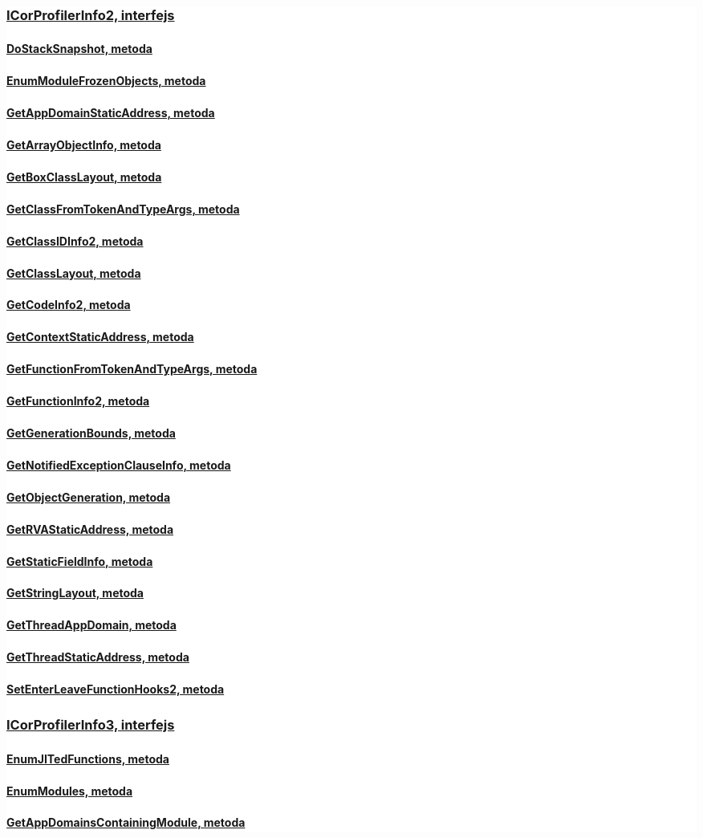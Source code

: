 ### [ICorProfilerInfo2, interfejs](icorprofilerinfo2-interface.md)
#### [DoStackSnapshot, metoda](icorprofilerinfo2-dostacksnapshot-method.md)
#### [EnumModuleFrozenObjects, metoda](icorprofilerinfo2-enummodulefrozenobjects-method.md)
#### [GetAppDomainStaticAddress, metoda](icorprofilerinfo2-getappdomainstaticaddress-method.md)
#### [GetArrayObjectInfo, metoda](icorprofilerinfo2-getarrayobjectinfo-method.md)
#### [GetBoxClassLayout, metoda](icorprofilerinfo2-getboxclasslayout-method.md)
#### [GetClassFromTokenAndTypeArgs, metoda](icorprofilerinfo2-getclassfromtokenandtypeargs-method.md)
#### [GetClassIDInfo2, metoda](icorprofilerinfo2-getclassidinfo2-method.md)
#### [GetClassLayout, metoda](icorprofilerinfo2-getclasslayout-method.md)
#### [GetCodeInfo2, metoda](icorprofilerinfo2-getcodeinfo2-method.md)
#### [GetContextStaticAddress, metoda](icorprofilerinfo2-getcontextstaticaddress-method.md)
#### [GetFunctionFromTokenAndTypeArgs, metoda](icorprofilerinfo2-getfunctionfromtokenandtypeargs-method.md)
#### [GetFunctionInfo2, metoda](icorprofilerinfo2-getfunctioninfo2-method.md)
#### [GetGenerationBounds, metoda](icorprofilerinfo2-getgenerationbounds-method.md)
#### [GetNotifiedExceptionClauseInfo, metoda](icorprofilerinfo2-getnotifiedexceptionclauseinfo-method.md)
#### [GetObjectGeneration, metoda](icorprofilerinfo2-getobjectgeneration-method.md)
#### [GetRVAStaticAddress, metoda](icorprofilerinfo2-getrvastaticaddress-method.md)
#### [GetStaticFieldInfo, metoda](icorprofilerinfo2-getstaticfieldinfo-method.md)
#### [GetStringLayout, metoda](icorprofilerinfo2-getstringlayout-method.md)
#### [GetThreadAppDomain, metoda](icorprofilerinfo2-getthreadappdomain-method.md)
#### [GetThreadStaticAddress, metoda](icorprofilerinfo2-getthreadstaticaddress-method.md)
#### [SetEnterLeaveFunctionHooks2, metoda](icorprofilerinfo2-setenterleavefunctionhooks2-method.md)
### [ICorProfilerInfo3, interfejs](icorprofilerinfo3-interface.md)
#### [EnumJITedFunctions, metoda](icorprofilerinfo3-enumjitedfunctions-method.md)
#### [EnumModules, metoda](icorprofilerinfo3-enummodules-method.md)
#### [GetAppDomainsContainingModule, metoda](icorprofilerinfo3-getappdomainscontainingmodule-method.md)